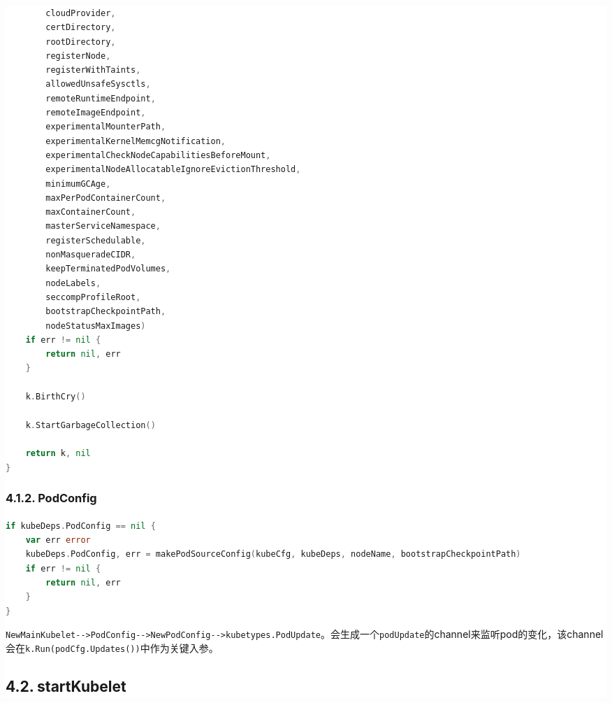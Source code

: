 ```go
		cloudProvider,
		certDirectory,
		rootDirectory,
		registerNode,
		registerWithTaints,
		allowedUnsafeSysctls,
		remoteRuntimeEndpoint,
		remoteImageEndpoint,
		experimentalMounterPath,
		experimentalKernelMemcgNotification,
		experimentalCheckNodeCapabilitiesBeforeMount,
		experimentalNodeAllocatableIgnoreEvictionThreshold,
		minimumGCAge,
		maxPerPodContainerCount,
		maxContainerCount,
		masterServiceNamespace,
		registerSchedulable,
		nonMasqueradeCIDR,
		keepTerminatedPodVolumes,
		nodeLabels,
		seccompProfileRoot,
		bootstrapCheckpointPath,
		nodeStatusMaxImages)
	if err != nil {
		return nil, err
	}

	k.BirthCry()

	k.StartGarbageCollection()

	return k, nil
}
```

### 4.1.2. PodConfig

```go
if kubeDeps.PodConfig == nil {
	var err error
	kubeDeps.PodConfig, err = makePodSourceConfig(kubeCfg, kubeDeps, nodeName, bootstrapCheckpointPath)
	if err != nil {
		return nil, err
	}
}
```

`NewMainKubelet-->PodConfig-->NewPodConfig-->kubetypes.PodUpdate`。会生成一个`podUpdate`的channel来监听pod的变化，该channel会在`k.Run(podCfg.Updates())`中作为关键入参。

## 4.2. startKubelet
